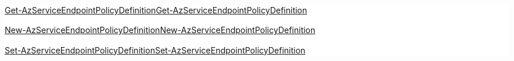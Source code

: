 [<span data-ttu-id="197e6-141">Get-AzServiceEndpointPolicyDefinition</span><span class="sxs-lookup"><span data-stu-id="197e6-141">Get-AzServiceEndpointPolicyDefinition</span></span>](./Get-AzServiceEndpointPolicyDefinition.md)

[<span data-ttu-id="197e6-142">New-AzServiceEndpointPolicyDefinition</span><span class="sxs-lookup"><span data-stu-id="197e6-142">New-AzServiceEndpointPolicyDefinition</span></span>](./New-AzServiceEndpointPolicyDefinition.md)

[<span data-ttu-id="197e6-143">Set-AzServiceEndpointPolicyDefinition</span><span class="sxs-lookup"><span data-stu-id="197e6-143">Set-AzServiceEndpointPolicyDefinition</span></span>](./Set-AzServiceEndpointPolicyDefinition.md)
